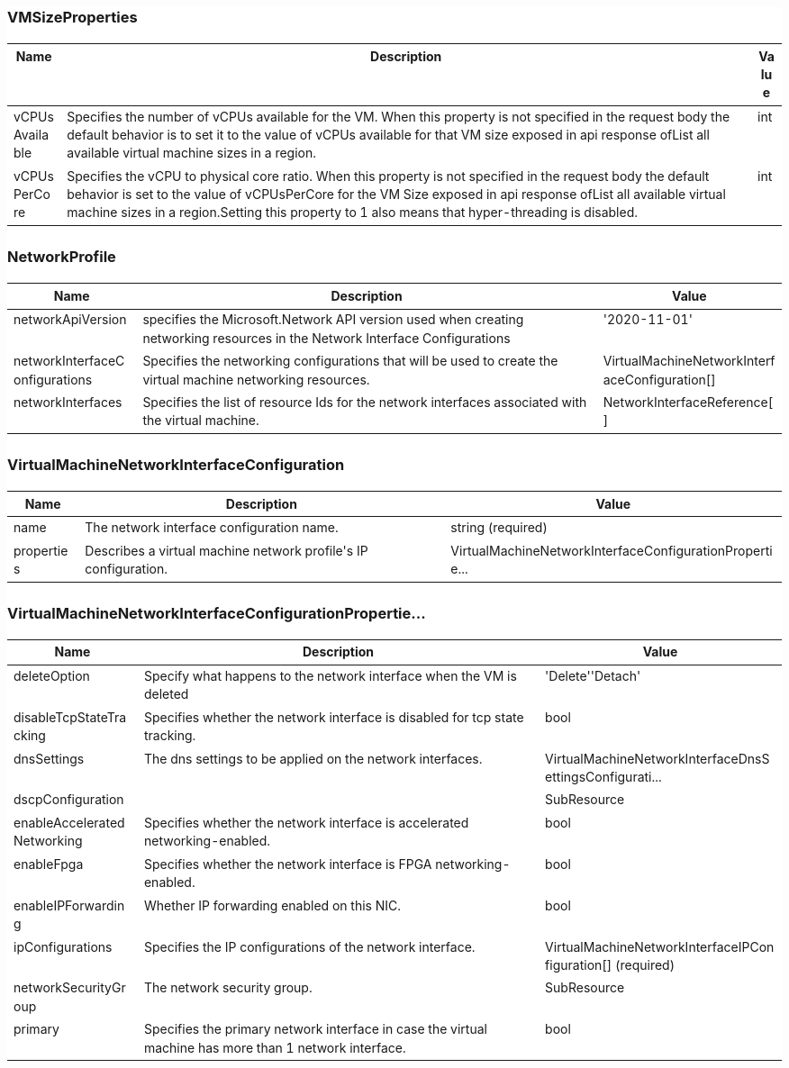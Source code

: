 
### VMSizeProperties

| Name | Description | Value |
|-|-|-|
| vCPUsAvailable | Specifies the number of vCPUs available for the VM. When this property is not specified in the request body the default behavior is to set it to the value of vCPUs available for that VM size exposed in api response ofList all available virtual machine sizes in a region. | int |
| vCPUsPerCore | Specifies the vCPU to physical core ratio. When this property is not specified in the request body the default behavior is set to the value of vCPUsPerCore for the VM Size exposed in api response ofList all available virtual machine sizes in a region.Setting this property to 1 also means that hyper-threading is disabled. | int |


### NetworkProfile

| Name | Description | Value |
|-|-|-|
| networkApiVersion | specifies the Microsoft.Network API version used when creating networking resources in the Network Interface Configurations | '2020-11-01' |
| networkInterfaceConfigurations | Specifies the networking configurations that will be used to create the virtual machine networking resources. | VirtualMachineNetworkInterfaceConfiguration[] |
| networkInterfaces | Specifies the list of resource Ids for the network interfaces associated with the virtual machine. | NetworkInterfaceReference[] |


### VirtualMachineNetworkInterfaceConfiguration

| Name | Description | Value |
|-|-|-|
| name | The network interface configuration name. | string (required) |
| properties | Describes a virtual machine network profile's IP configuration. | VirtualMachineNetworkInterfaceConfigurationPropertie... |


### VirtualMachineNetworkInterfaceConfigurationPropertie...

| Name | Description | Value |
|-|-|-|
| deleteOption | Specify what happens to the network interface when the VM is deleted | 'Delete''Detach' |
| disableTcpStateTracking | Specifies whether the network interface is disabled for tcp state tracking. | bool |
| dnsSettings | The dns settings to be applied on the network interfaces. | VirtualMachineNetworkInterfaceDnsSettingsConfigurati... |
| dscpConfiguration |  | SubResource |
| enableAcceleratedNetworking | Specifies whether the network interface is accelerated networking-enabled. | bool |
| enableFpga | Specifies whether the network interface is FPGA networking-enabled. | bool |
| enableIPForwarding | Whether IP forwarding enabled on this NIC. | bool |
| ipConfigurations | Specifies the IP configurations of the network interface. | VirtualMachineNetworkInterfaceIPConfiguration[] (required) |
| networkSecurityGroup | The network security group. | SubResource |
| primary | Specifies the primary network interface in case the virtual machine has more than 1 network interface. | bool |
